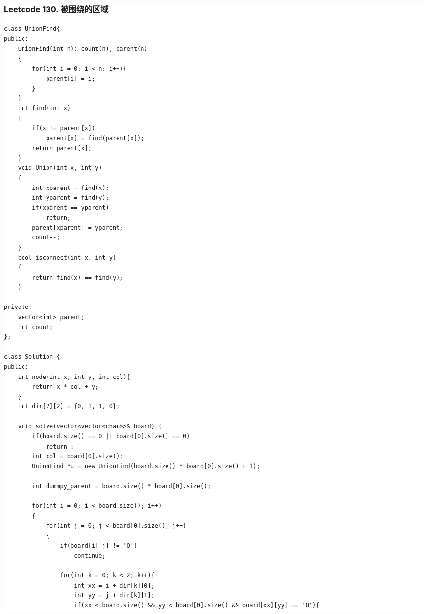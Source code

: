 <a id="130"></a>

### [Leetcode 130. 被围绕的区域](#TopicSummary)

```C++{.line-numbers}
class UnionFind{
public:
    UnionFind(int n): count(n), parent(n)
    {
        for(int i = 0; i < n; i++){
            parent[i] = i;
        }
    }
    int find(int x)
    {
        if(x != parent[x])
            parent[x] = find(parent[x]);
        return parent[x];
    }
    void Union(int x, int y)
    {
        int xparent = find(x);
        int yparent = find(y);
        if(xparent == yparent)
            return;
        parent[xparent] = yparent;
        count--;
    }
    bool isconnect(int x, int y)
    {
        return find(x) == find(y);
    }

private:
    vector<int> parent;
    int count;
};

class Solution {
public:
    int node(int x, int y, int col){
        return x * col + y;
    }
    int dir[2][2] = {0, 1, 1, 0};

    void solve(vector<vector<char>>& board) {
        if(board.size() == 0 || board[0].size() == 0)
            return ;
        int col = board[0].size();
        UnionFind *u = new UnionFind(board.size() * board[0].size() + 1);

        int dummpy_parent = board.size() * board[0].size();

        for(int i = 0; i < board.size(); i++)
        {
            for(int j = 0; j < board[0].size(); j++)
            {
                if(board[i][j] != 'O')
                    continue;

                for(int k = 0; k < 2; k++){
                    int xx = i + dir[k][0];
                    int yy = j + dir[k][1];
                    if(xx < board.size() && yy < board[0].size() && board[xx][yy] == 'O'){
```